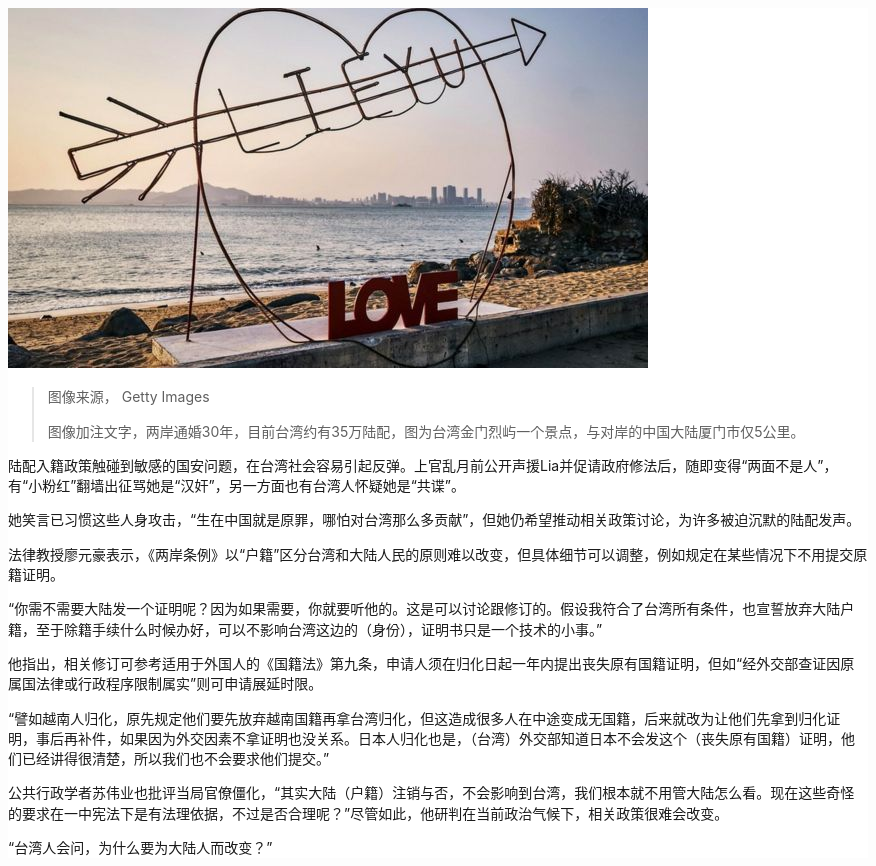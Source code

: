 ![台灣金門](_129778545_gettyimages-1302221580.jpg)

> 图像来源，  Getty Images
>
> 图像加注文字，两岸通婚30年，目前台湾约有35万陆配，图为台湾金门烈屿一个景点，与对岸的中国大陆厦门市仅5公里。

陆配入籍政策触碰到敏感的国安问题，在台湾社会容易引起反弹。上官乱月前公开声援Lia并促请政府修法后，随即变得“两面不是人”，有“小粉红”翻墙出征骂她是“汉奸”，另一方面也有台湾人怀疑她是“共谍”。

她笑言已习惯这些人身攻击，“生在中国就是原罪，哪怕对台湾那么多贡献”，但她仍希望推动相关政策讨论，为许多被迫沉默的陆配发声。

法律教授廖元豪表示，《两岸条例》以“户籍”区分台湾和大陆人民的原则难以改变，但具体细节可以调整，例如规定在某些情况下不用提交原籍证明。

“你需不需要大陆发一个证明呢？因为如果需要，你就要听他的。这是可以讨论跟修订的。假设我符合了台湾所有条件，也宣誓放弃大陆户籍，至于除籍手续什么时候办好，可以不影响台湾这边的（身份），证明书只是一个技术的小事。”

他指出，相关修订可参考适用于外国人的《国籍法》第九条，申请人须在归化日起一年内提出丧失原有国籍证明，但如“经外交部查证因原属国法律或行政程序限制属实”则可申请展延时限。

“譬如越南人归化，原先规定他们要先放弃越南国籍再拿台湾归化，但这造成很多人在中途变成无国籍，后来就改为让他们先拿到归化证明，事后再补件，如果因为外交因素不拿证明也没关系。日本人归化也是，（台湾）外交部知道日本不会发这个（丧失原有国籍）证明，他们已经讲得很清楚，所以我们也不会要求他们提交。”

公共行政学者苏伟业也批评当局官僚僵化，“其实大陆（户籍）注销与否，不会影响到台湾，我们根本就不用管大陆怎么看。现在这些奇怪的要求在一中宪法下是有法理依据，不过是否合理呢？”尽管如此，他研判在当前政治气候下，相关政策很难会改变。

“台湾人会问，为什么要为大陆人而改变？”


